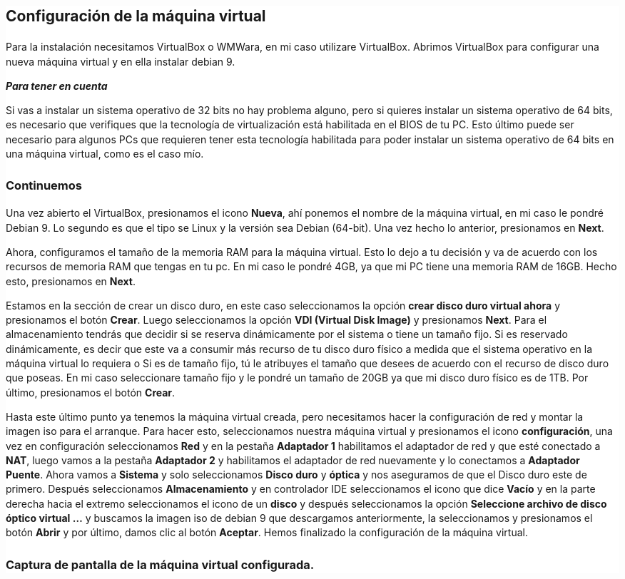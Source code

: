 ## **Configuración de la máquina virtual**

Para la instalación necesitamos VirtualBox o WMWara, en mi caso utilizare VirtualBox. Abrimos VirtualBox para configurar una nueva máquina virtual y en ella instalar debian 9.

***Para tener en cuenta***

Si vas a instalar un sistema operativo de 32 bits no hay problema alguno, pero si quieres instalar un sistema operativo de 64 bits, es necesario que verifiques que la tecnología de virtualización está habilitada en el BIOS de tu PC. Esto último puede ser necesario para algunos PCs que requieren tener esta tecnología habilitada para poder instalar un sistema operativo de 64 bits en una máquina virtual, como es el caso mío.

### **Continuemos**

Una vez abierto el VirtualBox, presionamos el icono **Nueva**, ahí ponemos el nombre de la máquina virtual, en mi caso le pondré Debian 9. Lo segundo es que el tipo se Linux y la versión sea Debian (64-bit). Una vez hecho lo anterior, presionamos en **Next**.

Ahora, configuramos el tamaño de la memoria RAM para la máquina virtual. Esto lo dejo a tu decisión y va de acuerdo con los recursos de memoria RAM que tengas en tu pc. En mi caso le pondré 4GB, ya que mi PC tiene una memoria RAM de 16GB. Hecho esto, presionamos en **Next**.

Estamos en la sección de crear un disco duro, en este caso seleccionamos la opción **crear disco duro virtual ahora** y presionamos el botón **Crear**. Luego seleccionamos la opción **VDI (Virtual Disk Image)** y presionamos **Next**. Para el almacenamiento tendrás que decidir si se reserva dinámicamente por el sistema o tiene un tamaño fijo. Si es reservado dinámicamente, es decir que este va a consumir más recurso de tu disco duro físico a medida que el sistema operativo en la máquina virtual lo requiera o Si es de tamaño fijo, tú le atribuyes el tamaño que desees de acuerdo con el recurso de disco duro que poseas. En mi caso seleccionare tamaño fijo y le pondré un tamaño de 20GB ya que mi disco duro físico es de 1TB. Por último, presionamos el botón **Crear**.

Hasta este último punto ya tenemos la máquina virtual creada, pero necesitamos hacer la configuración de red y montar la imagen iso para el arranque. Para hacer esto, seleccionamos nuestra máquina virtual y presionamos el icono **configuración**, una vez en configuración seleccionamos **Red** y en la pestaña **Adaptador 1** habilitamos el adaptador de red y que esté conectado a **NAT**, luego vamos a la pestaña **Adaptador 2** y habilitamos el adaptador de red nuevamente y lo conectamos a **Adaptador Puente**. Ahora vamos a **Sistema** y solo seleccionamos **Disco duro** y **óptica** y nos aseguramos de que el Disco duro este de primero. Después seleccionamos **Almacenamiento** y en controlador IDE seleccionamos el icono que dice **Vacío** y en la parte derecha hacia el extremo seleccionamos el icono de un **disco** y después seleccionamos la opción **Seleccione archivo de disco óptico virtual …** y buscamos la imagen iso de debian 9 que descargamos anteriormente, la seleccionamos y presionamos el botón **Abrir** y por último, damos clic al botón **Aceptar**. Hemos finalizado la configuración de la máquina virtual.

### **Captura de pantalla de la máquina virtual configurada**.
